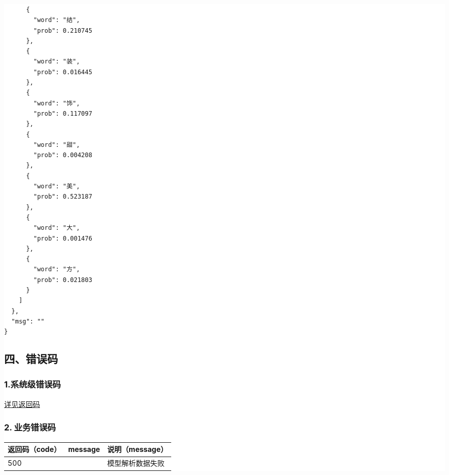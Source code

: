 ```
      {
        "word": "结",
        "prob": 0.210745
      },
      {
        "word": "装",
        "prob": 0.016445
      },
      {
        "word": "饰",
        "prob": 0.117097
      },
      {
        "word": "甜",
        "prob": 0.004208
      },
      {
        "word": "美",
        "prob": 0.523187
      },
      {
        "word": "大",
        "prob": 0.001476
      },
      {
        "word": "方",
        "prob": 0.021803
      }
    ]
  },
  "msg": ""
}
```

## 四、错误码

### 1.系统级错误码

[详见返回码](https://aidoc.jd.com/user/returncode.html)

### 2. 业务错误码

| 返回码（code） | message | 说明（message）  |
| -------------- | ------- | ---------------- |
| 500            |         | 模型解析数据失败 |